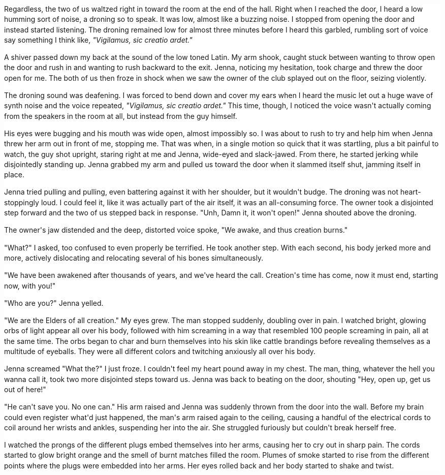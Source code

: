 Regardless, the two of us waltzed right in toward the room at the end of the hall. Right when I reached the door, I heard a low humming sort of noise, a droning so to speak. It was low, almost like a buzzing noise. I stopped from opening the door and instead started listening. The droning remained low for almost three minutes before I heard this garbled, rumbling sort of voice say something I think like,  *"Vigilamus, sic creatio ardet."*

A shiver passed down my back at the sound of the low toned Latin. My arm shook, caught stuck between wanting to throw open the door and rush in and wanting to rush backward to the exit. Jenna, noticing my hesitation, took charge and threw the door open for me. The both of us then froze in shock when we saw the owner of the club splayed out on the floor, seizing violently.

The droning sound was deafening. I was forced to bend down and cover my ears when I heard the music let out a huge wave of synth noise and the voice repeated, *"Vigilamus, sic creatio ardet."* This time, though, I noticed the voice wasn't actually coming from the speakers in the room at all, but instead from the guy himself.

His eyes were bugging and his mouth was wide open, almost impossibly so. I was about to rush to try and help him when Jenna threw her arm out in front of me, stopping me. That was when, in a single motion so quick that it was startling, plus a bit painful to watch, the guy shot upright, staring right at me and Jenna, wide-eyed and slack-jawed. From there, he started jerking while disjointedly standing up. Jenna grabbed my arm and pulled us toward the door when it slammed itself shut, jamming itself in place.

Jenna tried pulling and pulling, even battering against it with her shoulder, but it wouldn't budge. The droning was not heart-stoppingly loud. I could feel it, like it was actually part of the air itself, it was an all-consuming force. The owner took a disjointed step forward and the two of us stepped back in response. "Unh, Damn it, it won't open!" Jenna shouted above the droning.

The owner's jaw distended and the deep, distorted voice spoke, "We awake, and thus creation burns."

"What?" I asked, too confused to even properly be terrified. He took another step. With each second, his body jerked more and more, actively dislocating and relocating several of his bones simultaneously.

"We have been awakened after thousands of years, and we've heard the call. Creation's time has come, now it must end, starting now, with you!"

"Who are you?" Jenna yelled.

"We are the Elders of all creation." My eyes grew. The man stopped suddenly, doubling over in pain. I watched bright, glowing orbs of light appear all over his body, followed with him screaming in a way that resembled 100 people screaming in pain, all at the same time. The orbs began to char and burn themselves into his skin like cattle brandings before revealing themselves as a multitude of eyeballs. They were all different colors and twitching anxiously all over his body.

Jenna screamed "What the?" I just froze. I couldn't feel my heart pound away in my chest. The man, thing, whatever the hell you wanna call it, took two more disjointed steps toward us. Jenna was back to beating on the door, shouting "Hey, open up, get us out of here!"

"He can't save you. No one can." His arm raised and Jenna was suddenly thrown from the door into the wall. Before my brain could even register what'd just happened, the man's arm raised again to the ceiling, causing a handful of the electrical cords to coil around her wrists and ankles, suspending her into the air. She struggled furiously but couldn't break herself free.

I watched the prongs of the different plugs embed themselves into her arms, causing her to cry out in sharp pain. The cords started to glow bright orange and the smell of burnt matches filled the room. Plumes of smoke started to rise from the different points where the plugs were embedded into her arms. Her eyes rolled back and her body started to shake and twist.
